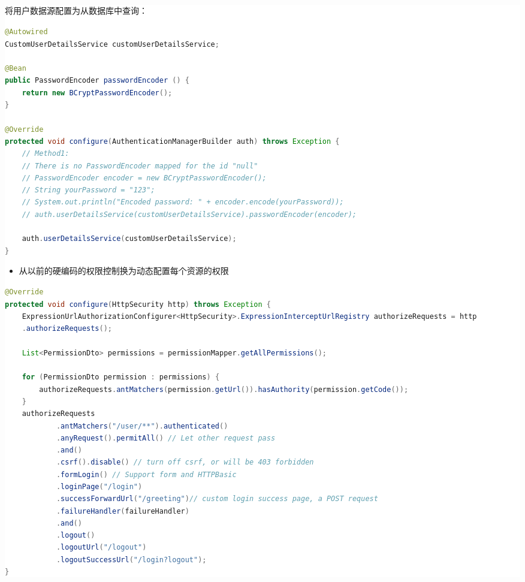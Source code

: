将用户数据源配置为从数据库中查询：

``` java
@Autowired
CustomUserDetailsService customUserDetailsService;

@Bean
public PasswordEncoder passwordEncoder () {
    return new BCryptPasswordEncoder();
}

@Override
protected void configure(AuthenticationManagerBuilder auth) throws Exception {
    // Method1:
    // There is no PasswordEncoder mapped for the id "null"
    // PasswordEncoder encoder = new BCryptPasswordEncoder();        
    // String yourPassword = "123";
    // System.out.println("Encoded password: " + encoder.encode(yourPassword));
    // auth.userDetailsService(customUserDetailsService).passwordEncoder(encoder);

    auth.userDetailsService(customUserDetailsService);
}
```

* 从以前的硬编码的权限控制换为动态配置每个资源的权限

``` java
@Override
protected void configure(HttpSecurity http) throws Exception {
    ExpressionUrlAuthorizationConfigurer<HttpSecurity>.ExpressionInterceptUrlRegistry authorizeRequests = http
    .authorizeRequests();
    
    List<PermissionDto> permissions = permissionMapper.getAllPermissions();

    for (PermissionDto permission : permissions) {
        authorizeRequests.antMatchers(permission.getUrl()).hasAuthority(permission.getCode());
    }
    authorizeRequests
            .antMatchers("/user/**").authenticated()
            .anyRequest().permitAll() // Let other request pass
            .and()
            .csrf().disable() // turn off csrf, or will be 403 forbidden
            .formLogin() // Support form and HTTPBasic
            .loginPage("/login")
            .successForwardUrl("/greeting")// custom login success page, a POST request
            .failureHandler(failureHandler)
            .and()
            .logout()
            .logoutUrl("/logout")
            .logoutSuccessUrl("/login?logout");
}
```
